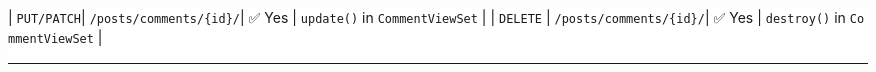 | `PUT/PATCH`| `/posts/comments/{id}/`| ✅ Yes | `update()` in `CommentViewSet` |
| `DELETE`   | `/posts/comments/{id}/`| ✅ Yes | `destroy()` in `CommentViewSet` |

---

